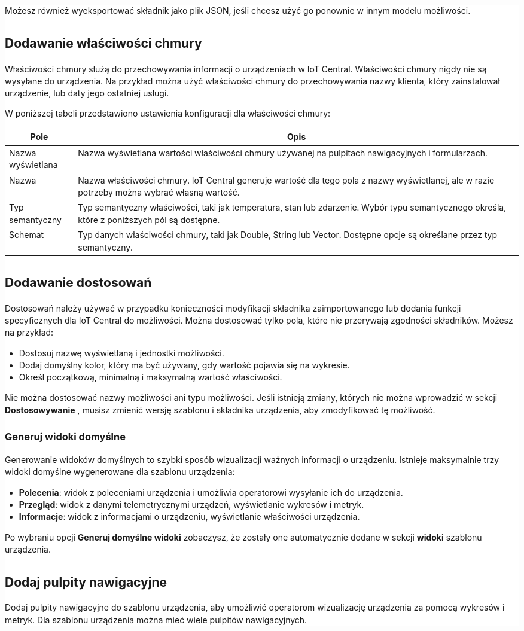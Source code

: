 Możesz również wyeksportować składnik jako plik JSON, jeśli chcesz użyć go ponownie w innym modelu możliwości.

## <a name="add-cloud-properties"></a>Dodawanie właściwości chmury

Właściwości chmury służą do przechowywania informacji o urządzeniach w IoT Central. Właściwości chmury nigdy nie są wysyłane do urządzenia. Na przykład można użyć właściwości chmury do przechowywania nazwy klienta, który zainstalował urządzenie, lub daty jego ostatniej usługi.

W poniższej tabeli przedstawiono ustawienia konfiguracji dla właściwości chmury:

| Pole | Opis |
| ----- | ----------- |
| Nazwa wyświetlana | Nazwa wyświetlana wartości właściwości chmury używanej na pulpitach nawigacyjnych i formularzach. |
| Nazwa | Nazwa właściwości chmury. IoT Central generuje wartość dla tego pola z nazwy wyświetlanej, ale w razie potrzeby można wybrać własną wartość. |
| Typ semantyczny | Typ semantyczny właściwości, taki jak temperatura, stan lub zdarzenie. Wybór typu semantycznego określa, które z poniższych pól są dostępne. |
| Schemat | Typ danych właściwości chmury, taki jak Double, String lub Vector. Dostępne opcje są określane przez typ semantyczny. |

## <a name="add-customizations"></a>Dodawanie dostosowań

Dostosowań należy używać w przypadku konieczności modyfikacji składnika zaimportowanego lub dodania funkcji specyficznych dla IoT Central do możliwości. Można dostosować tylko pola, które nie przerywają zgodności składników. Możesz na przykład:

- Dostosuj nazwę wyświetlaną i jednostki możliwości.
- Dodaj domyślny kolor, który ma być używany, gdy wartość pojawia się na wykresie.
- Określ początkową, minimalną i maksymalną wartość właściwości.

Nie można dostosować nazwy możliwości ani typu możliwości. Jeśli istnieją zmiany, których nie można wprowadzić w sekcji **Dostosowywanie** , musisz zmienić wersję szablonu i składnika urządzenia, aby zmodyfikować tę możliwość.

### <a name="generate-default-views"></a>Generuj widoki domyślne

Generowanie widoków domyślnych to szybki sposób wizualizacji ważnych informacji o urządzeniu. Istnieje maksymalnie trzy widoki domyślne wygenerowane dla szablonu urządzenia:

- **Polecenia**: widok z poleceniami urządzenia i umożliwia operatorowi wysyłanie ich do urządzenia.
- **Przegląd**: widok z danymi telemetrycznymi urządzeń, wyświetlanie wykresów i metryk.
- **Informacje**: widok z informacjami o urządzeniu, wyświetlanie właściwości urządzenia.

Po wybraniu opcji **Generuj domyślne widoki** zobaczysz, że zostały one automatycznie dodane w sekcji **widoki** szablonu urządzenia.

## <a name="add-dashboards"></a>Dodaj pulpity nawigacyjne

Dodaj pulpity nawigacyjne do szablonu urządzenia, aby umożliwić operatorom wizualizację urządzenia za pomocą wykresów i metryk. Dla szablonu urządzenia można mieć wiele pulpitów nawigacyjnych.
